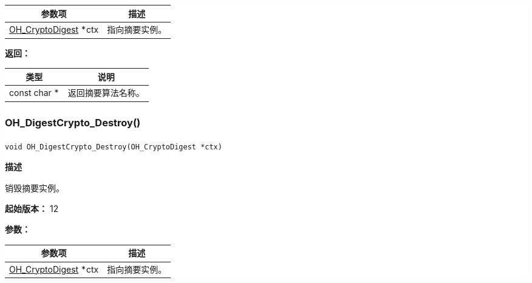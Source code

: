 | 参数项 | 描述 |
| -- | -- |
| [OH_CryptoDigest](capi-cryptodigestapi-oh-cryptodigest.md) *ctx | 指向摘要实例。 |

**返回：**

| 类型 | 说明 |
| -- | -- |
| const char * | 返回摘要算法名称。 |

### OH_DigestCrypto_Destroy()

```
void OH_DigestCrypto_Destroy(OH_CryptoDigest *ctx)
```

**描述**

销毁摘要实例。

**起始版本：** 12


**参数：**

| 参数项 | 描述 |
| -- | -- |
| [OH_CryptoDigest](capi-cryptodigestapi-oh-cryptodigest.md) *ctx | 指向摘要实例。 |


